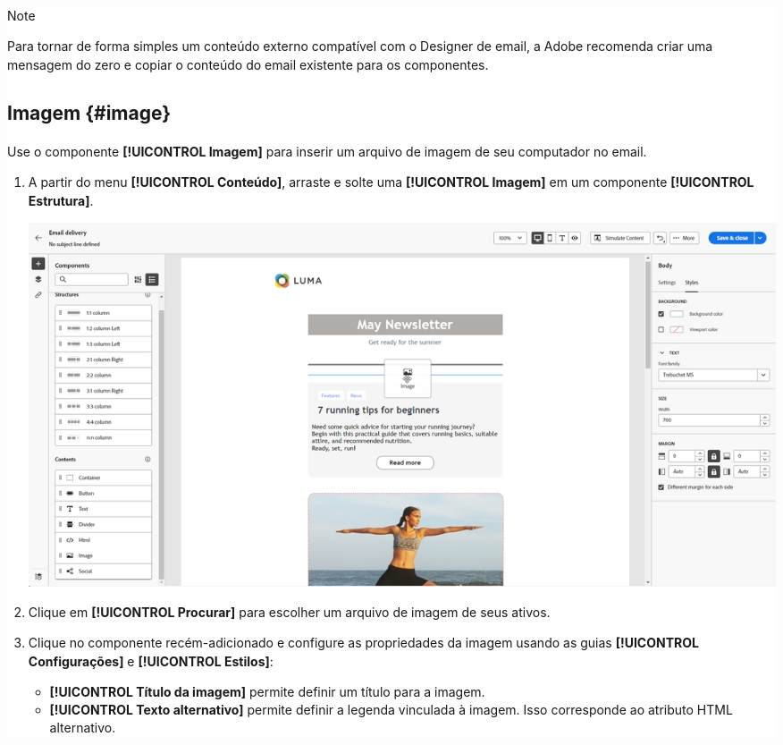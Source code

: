 >[!NOTE]
>
>Para tornar de forma simples um conteúdo externo compatível com o Designer de email, a Adobe recomenda criar uma mensagem do zero e copiar o conteúdo do email existente para os componentes.

## Imagem {#image}

Use o componente **[!UICONTROL Imagem]** para inserir um arquivo de imagem de seu computador no email.

1. A partir do menu **[!UICONTROL Conteúdo]**, arraste e solte uma **[!UICONTROL Imagem]** em um componente **[!UICONTROL Estrutura]**.

   ![](assets/email_designer_9.png)

1. Clique em **[!UICONTROL Procurar]** para escolher um arquivo de imagem de seus ativos.

1. Clique no componente recém-adicionado e configure as propriedades da imagem usando as guias **[!UICONTROL Configurações]** e **[!UICONTROL Estilos]**:

   * **[!UICONTROL Título da imagem]** permite definir um título para a imagem.
   * **[!UICONTROL Texto alternativo]** permite definir a legenda vinculada à imagem. Isso corresponde ao atributo HTML alternativo.
